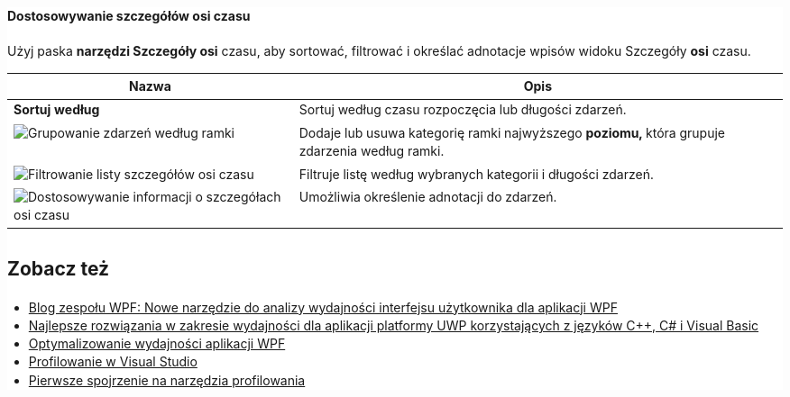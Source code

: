 #### <a name="customizing-timeline-details"></a><a name="BKMK_Customizing_Timeline_details_"></a> Dostosowywanie szczegółów osi czasu

Użyj paska **narzędzi Szczegóły osi** czasu, aby sortować, filtrować i określać adnotacje wpisów widoku Szczegóły **osi** czasu.

|Nazwa|Opis|
|-|-|
|**Sortuj według**|Sortuj według czasu rozpoczęcia lub długości zdarzeń.|
|![Grupowanie zdarzeń według ramki](../profiling/media/timeline_groupbyframes.png "TIMELINE_GroupByFrames")|Dodaje lub usuwa kategorię ramki najwyższego **poziomu,** która grupuje zdarzenia według ramki.|
|![Filtrowanie listy szczegółów osi czasu](../profiling/media/timeline_filter.png "TIMELINE_Filter")|Filtruje listę według wybranych kategorii i długości zdarzeń.|
|![Dostosowywanie informacji o szczegółach osi czasu](../profiling/media/timeline_viewsettings.png "TIMELINE_ViewSettings")|Umożliwia określenie adnotacji do zdarzeń.|

## <a name="see-also"></a>Zobacz też

- [Blog zespołu WPF: Nowe narzędzie do analizy wydajności interfejsu użytkownika dla aplikacji WPF](/archive/blogs/wpf/new-ui-performance-analysis-tool-for-wpf-applications)
- [Najlepsze rozwiązania w zakresie wydajności dla aplikacji platformy UWP korzystających z języków C++, C# i Visual Basic](/previous-versions/windows/apps/hh750313\(v\=win.10\))
- [Optymalizowanie wydajności aplikacji WPF](/dotnet/framework/wpf/advanced/optimizing-wpf-application-performance)
- [Profilowanie w Visual Studio](../profiling/index.yml)
- [Pierwsze spojrzenie na narzędzia profilowania](../profiling/profiling-feature-tour.md)